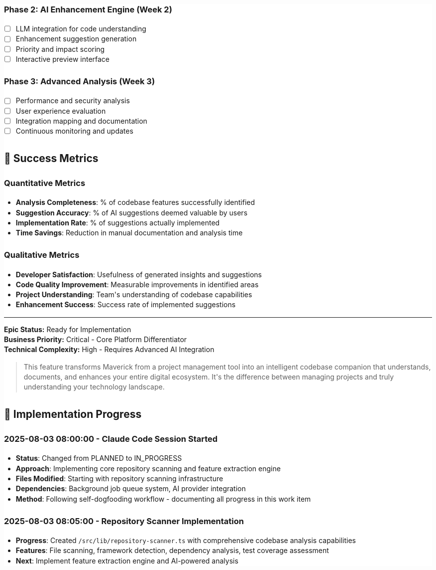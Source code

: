 ### Phase 2: AI Enhancement Engine (Week 2)
- [ ] LLM integration for code understanding
- [ ] Enhancement suggestion generation
- [ ] Priority and impact scoring
- [ ] Interactive preview interface

### Phase 3: Advanced Analysis (Week 3)
- [ ] Performance and security analysis
- [ ] User experience evaluation
- [ ] Integration mapping and documentation
- [ ] Continuous monitoring and updates

## 🎯 Success Metrics

### Quantitative Metrics
- **Analysis Completeness**: % of codebase features successfully identified
- **Suggestion Accuracy**: % of AI suggestions deemed valuable by users
- **Implementation Rate**: % of suggestions actually implemented
- **Time Savings**: Reduction in manual documentation and analysis time

### Qualitative Metrics
- **Developer Satisfaction**: Usefulness of generated insights and suggestions
- **Code Quality Improvement**: Measurable improvements in identified areas
- **Project Understanding**: Team's understanding of codebase capabilities
- **Enhancement Success**: Success rate of implemented suggestions

---

**Epic Status:** Ready for Implementation  
**Business Priority:** Critical - Core Platform Differentiator  
**Technical Complexity:** High - Requires Advanced AI Integration  

> This feature transforms Maverick from a project management tool into an intelligent codebase companion that understands, documents, and enhances your entire digital ecosystem. It's the difference between managing projects and truly understanding your technology landscape.

## 💬 Implementation Progress

### 2025-08-03 08:00:00 - Claude Code Session Started
- **Status**: Changed from PLANNED to IN_PROGRESS
- **Approach**: Implementing core repository scanning and feature extraction engine
- **Files Modified**: Starting with repository scanning infrastructure
- **Dependencies**: Background job queue system, AI provider integration
- **Method**: Following self-dogfooding workflow - documenting all progress in this work item

### 2025-08-03 08:05:00 - Repository Scanner Implementation
- **Progress**: Created `/src/lib/repository-scanner.ts` with comprehensive codebase analysis capabilities
- **Features**: File scanning, framework detection, dependency analysis, test coverage assessment
- **Next**: Implement feature extraction engine and AI-powered analysis
